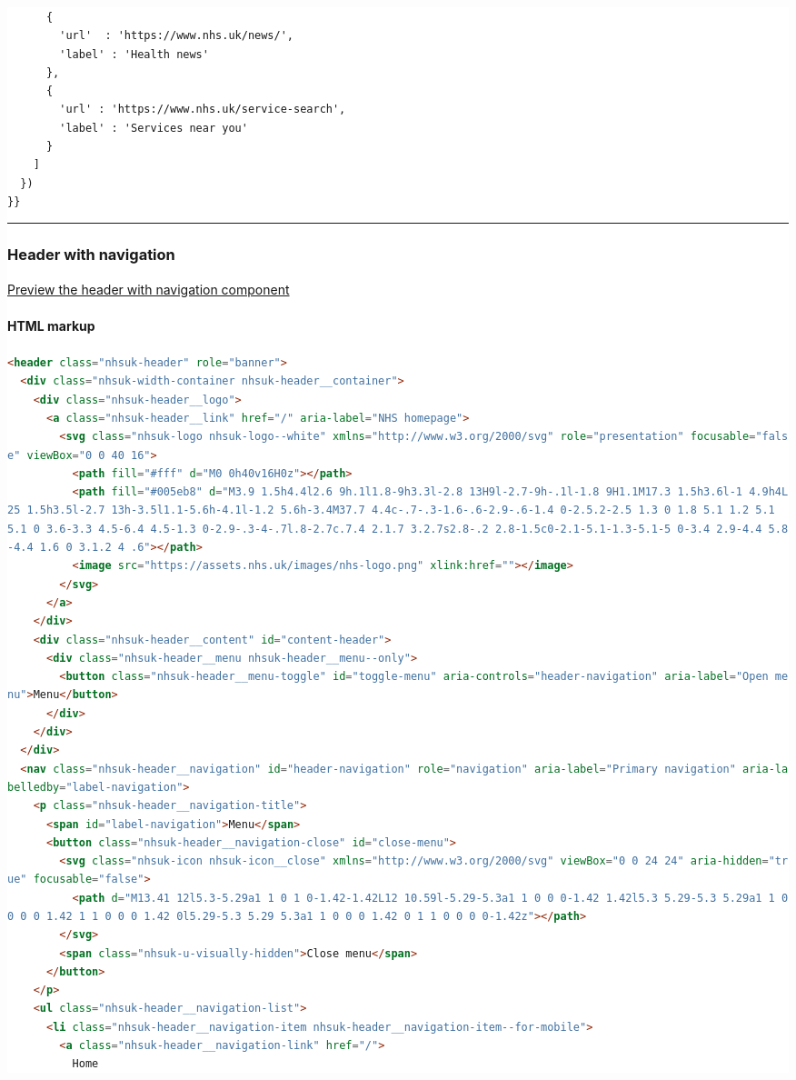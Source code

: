 ```
      {
        'url'  : 'https://www.nhs.uk/news/',
        'label' : 'Health news'
      },
      {
        'url' : 'https://www.nhs.uk/service-search',
        'label' : 'Services near you'
      }
    ]
  })
}}
```

---

### Header with navigation

[Preview the header with navigation component](https://nhsuk.github.io/nhsuk-frontend/components/header/header-navigation.html)

#### HTML markup

```html
<header class="nhsuk-header" role="banner">
  <div class="nhsuk-width-container nhsuk-header__container">
    <div class="nhsuk-header__logo">
      <a class="nhsuk-header__link" href="/" aria-label="NHS homepage">
        <svg class="nhsuk-logo nhsuk-logo--white" xmlns="http://www.w3.org/2000/svg" role="presentation" focusable="false" viewBox="0 0 40 16">
          <path fill="#fff" d="M0 0h40v16H0z"></path>
          <path fill="#005eb8" d="M3.9 1.5h4.4l2.6 9h.1l1.8-9h3.3l-2.8 13H9l-2.7-9h-.1l-1.8 9H1.1M17.3 1.5h3.6l-1 4.9h4L25 1.5h3.5l-2.7 13h-3.5l1.1-5.6h-4.1l-1.2 5.6h-3.4M37.7 4.4c-.7-.3-1.6-.6-2.9-.6-1.4 0-2.5.2-2.5 1.3 0 1.8 5.1 1.2 5.1 5.1 0 3.6-3.3 4.5-6.4 4.5-1.3 0-2.9-.3-4-.7l.8-2.7c.7.4 2.1.7 3.2.7s2.8-.2 2.8-1.5c0-2.1-5.1-1.3-5.1-5 0-3.4 2.9-4.4 5.8-4.4 1.6 0 3.1.2 4 .6"></path>
          <image src="https://assets.nhs.uk/images/nhs-logo.png" xlink:href=""></image>
        </svg>
      </a>
    </div>
    <div class="nhsuk-header__content" id="content-header">
      <div class="nhsuk-header__menu nhsuk-header__menu--only">
        <button class="nhsuk-header__menu-toggle" id="toggle-menu" aria-controls="header-navigation" aria-label="Open menu">Menu</button>
      </div>
    </div>
  </div>
  <nav class="nhsuk-header__navigation" id="header-navigation" role="navigation" aria-label="Primary navigation" aria-labelledby="label-navigation">
    <p class="nhsuk-header__navigation-title">
      <span id="label-navigation">Menu</span>
      <button class="nhsuk-header__navigation-close" id="close-menu">
        <svg class="nhsuk-icon nhsuk-icon__close" xmlns="http://www.w3.org/2000/svg" viewBox="0 0 24 24" aria-hidden="true" focusable="false">
          <path d="M13.41 12l5.3-5.29a1 1 0 1 0-1.42-1.42L12 10.59l-5.29-5.3a1 1 0 0 0-1.42 1.42l5.3 5.29-5.3 5.29a1 1 0 0 0 0 1.42 1 1 0 0 0 1.42 0l5.29-5.3 5.29 5.3a1 1 0 0 0 1.42 0 1 1 0 0 0 0-1.42z"></path>
        </svg>
        <span class="nhsuk-u-visually-hidden">Close menu</span>
      </button>
    </p>
    <ul class="nhsuk-header__navigation-list">
      <li class="nhsuk-header__navigation-item nhsuk-header__navigation-item--for-mobile">
        <a class="nhsuk-header__navigation-link" href="/">
          Home
```